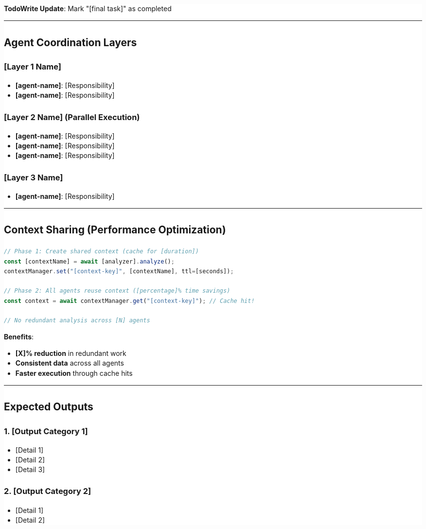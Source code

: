 **TodoWrite Update**: Mark "[final task]" as completed

---

## Agent Coordination Layers

### [Layer 1 Name]
- **[agent-name]**: [Responsibility]
- **[agent-name]**: [Responsibility]

### [Layer 2 Name] (Parallel Execution)
- **[agent-name]**: [Responsibility]
- **[agent-name]**: [Responsibility]
- **[agent-name]**: [Responsibility]

### [Layer 3 Name]
- **[agent-name]**: [Responsibility]

---

## Context Sharing (Performance Optimization)

```typescript
// Phase 1: Create shared context (cache for [duration])
const [contextName] = await [analyzer].analyze();
contextManager.set("[context-key]", [contextName], ttl=[seconds]);

// Phase 2: All agents reuse context ([percentage]% time savings)
const context = await contextManager.get("[context-key]"); // Cache hit!

// No redundant analysis across [N] agents
```

**Benefits**:
- **[X]% reduction** in redundant work
- **Consistent data** across all agents
- **Faster execution** through cache hits

---

## Expected Outputs

### 1. [Output Category 1]
- [Detail 1]
- [Detail 2]
- [Detail 3]

### 2. [Output Category 2]
- [Detail 1]
- [Detail 2]
